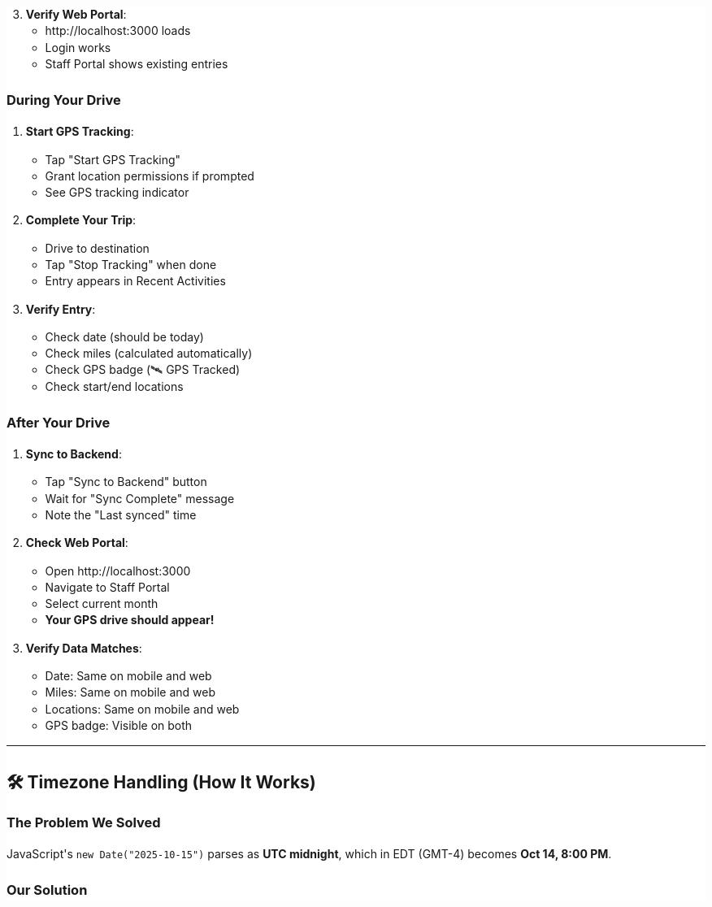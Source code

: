 3. **Verify Web Portal**:
   - http://localhost:3000 loads
   - Login works
   - Staff Portal shows existing entries

### During Your Drive

1. **Start GPS Tracking**:
   - Tap "Start GPS Tracking"
   - Grant location permissions if prompted
   - See GPS tracking indicator

2. **Complete Your Trip**:
   - Drive to destination
   - Tap "Stop Tracking" when done
   - Entry appears in Recent Activities

3. **Verify Entry**:
   - Check date (should be today)
   - Check miles (calculated automatically)
   - Check GPS badge (🛰️ GPS Tracked)
   - Check start/end locations

### After Your Drive

1. **Sync to Backend**:
   - Tap "Sync to Backend" button
   - Wait for "Sync Complete" message
   - Note the "Last synced" time

2. **Check Web Portal**:
   - Open http://localhost:3000
   - Navigate to Staff Portal
   - Select current month
   - **Your GPS drive should appear!**

3. **Verify Data Matches**:
   - Date: Same on mobile and web
   - Miles: Same on mobile and web
   - Locations: Same on mobile and web
   - GPS badge: Visible on both

---

## 🛠️ Timezone Handling (How It Works)

### The Problem We Solved

JavaScript's `new Date("2025-10-15")` parses as **UTC midnight**, which in EDT (GMT-4) becomes **Oct 14, 8:00 PM**.

### Our Solution
